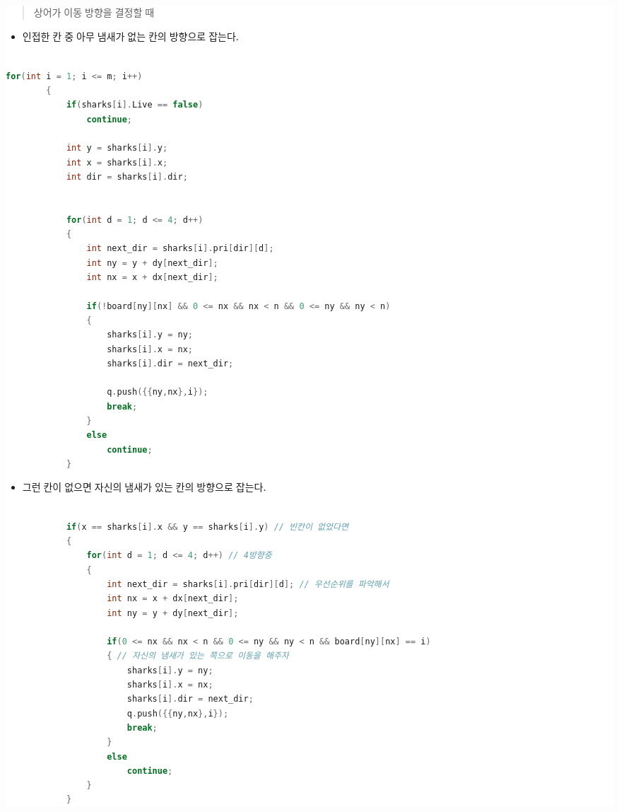 > 상어가 이동 방향을 결정할 때

  * 인접한 칸 중 아무 냄새가 없는 칸의 방향으로 잡는다.
  
```c++

for(int i = 1; i <= m; i++)
		{
			if(sharks[i].Live == false)
				continue;
				
			int y = sharks[i].y;
			int x = sharks[i].x;
			int dir = sharks[i].dir;
			
			
			for(int d = 1; d <= 4; d++)
			{
				int next_dir = sharks[i].pri[dir][d];
				int ny = y + dy[next_dir];
				int nx = x + dx[next_dir];
	
				if(!board[ny][nx] && 0 <= nx && nx < n && 0 <= ny && ny < n)
				{
					sharks[i].y = ny;
					sharks[i].x = nx;
					sharks[i].dir = next_dir;
					
					q.push({{ny,nx},i});
					break;
				}
				else 
					continue;
			}

```

  * 그런 칸이 없으면 자신의 냄새가 있는 칸의 방향으로 잡는다.

```c++

			if(x == sharks[i].x && y == sharks[i].y) // 빈칸이 없었다면
			{
				for(int d = 1; d <= 4; d++) // 4방향중
				{
					int next_dir = sharks[i].pri[dir][d]; // 우선순위를 파악해서
					int nx = x + dx[next_dir];
					int ny = y + dy[next_dir];
					
					if(0 <= nx && nx < n && 0 <= ny && ny < n && board[ny][nx] == i)
					{ // 자신의 냄새가 있는 쪽으로 이동을 해주자
						sharks[i].y = ny;
						sharks[i].x = nx;
						sharks[i].dir = next_dir;
						q.push({{ny,nx},i});
						break;
					}
					else
						continue;
				}
			}

```
